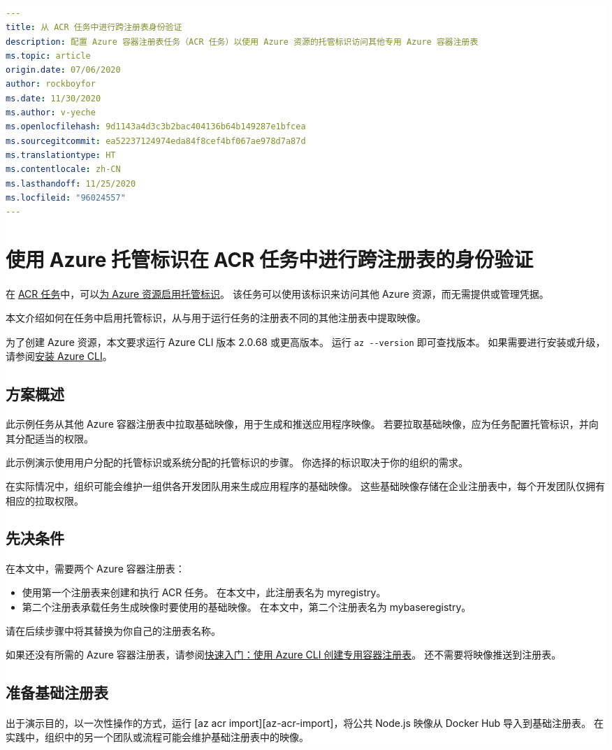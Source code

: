 ```yaml
---
title: 从 ACR 任务中进行跨注册表身份验证
description: 配置 Azure 容器注册表任务（ACR 任务）以使用 Azure 资源的托管标识访问其他专用 Azure 容器注册表
ms.topic: article
origin.date: 07/06/2020
author: rockboyfor
ms.date: 11/30/2020
ms.author: v-yeche
ms.openlocfilehash: 9d1143a4d3c3b2bac404136b64b149287e1bfcea
ms.sourcegitcommit: ea52237124974eda84f8cef4bf067ae978d7a87d
ms.translationtype: HT
ms.contentlocale: zh-CN
ms.lasthandoff: 11/25/2020
ms.locfileid: "96024557"
---
```


# <a name="cross-registry-authentication-in-an-acr-task-using-an-azure-managed-identity"></a>使用 Azure 托管标识在 ACR 任务中进行跨注册表的身份验证 

在 [ACR 任务](container-registry-tasks-overview.md)中，可以[为 Azure 资源启用托管标识](container-registry-tasks-authentication-managed-identity.md)。 该任务可以使用该标识来访问其他 Azure 资源，而无需提供或管理凭据。 

本文介绍如何在任务中启用托管标识，从与用于运行任务的注册表不同的其他注册表中提取映像。

为了创建 Azure 资源，本文要求运行 Azure CLI 版本 2.0.68 或更高版本。 运行 `az --version` 即可查找版本。 如果需要进行安装或升级，请参阅[安装 Azure CLI][azure-cli]。

## <a name="scenario-overview"></a>方案概述

此示例任务从其他 Azure 容器注册表中拉取基础映像，用于生成和推送应用程序映像。 若要拉取基础映像，应为任务配置托管标识，并向其分配适当的权限。 

此示例演示使用用户分配的托管标识或系统分配的托管标识的步骤。 你选择的标识取决于你的组织的需求。

在实际情况中，组织可能会维护一组供各开发团队用来生成应用程序的基础映像。 这些基础映像存储在企业注册表中，每个开发团队仅拥有相应的拉取权限。 

## <a name="prerequisites"></a>先决条件

在本文中，需要两个 Azure 容器注册表：

* 使用第一个注册表来创建和执行 ACR 任务。 在本文中，此注册表名为 myregistry。 
* 第二个注册表承载任务生成映像时要使用的基础映像。 在本文中，第二个注册表名为 mybaseregistry。 

请在后续步骤中将其替换为你自己的注册表名称。

如果还没有所需的 Azure 容器注册表，请参阅[快速入门：使用 Azure CLI 创建专用容器注册表](container-registry-get-started-azure-cli.md)。 还不需要将映像推送到注册表。

## <a name="prepare-base-registry"></a>准备基础注册表

出于演示目的，以一次性操作的方式，运行 [az acr import][az-acr-import]，将公共 Node.js 映像从 Docker Hub 导入到基础注册表。 在实践中，组织中的另一个团队或流程可能会维护基础注册表中的映像。


[az-login]: https://docs.azure.cn/cli/reference-index#az_login
[az-acr-login]: https://docs.azure.cn/cli/acr#az_acr_login
[az-acr-show]: https://docs.azure.cn/cli/acr#az_acr_show
[az-acr-build]: https://docs.azure.cn/cli/acr#az_acr_build
[az-acr-repository-show-tags]: https://docs.azure.cn/cli/acr/repository#az_acr_repository_show_tags
[az-role-assignment-create]: https://docs.azure.cn/cli/role/assignment#az_role_assignment_create
[az-acr-login]: https://docs.azure.cn/cli/acr#az_acr_login
[azure-cli]: https://docs.azure.cn/cli/install-azure-cli
[az-acr-task-create]: https://docs.azure.cn/cli/acr/task#az_acr_task_create
[az-acr-task-show]: https://docs.azure.cn/cli/acr/task#az_acr_task_show
[az-acr-task-run]: https://docs.azure.cn/cli/acr/task#az_acr_task_run
[az-acr-task-list-runs]: https://docs.azure.cn/cli/acr/task#az_acr_task_list_runs
[az-acr-task-credential-add]: https://docs.azure.cn/cli/acr/task/credential#az_acr_task_credential_add
[az-group-create]: https://docs.azure.cn/cli/group?#az_group_create